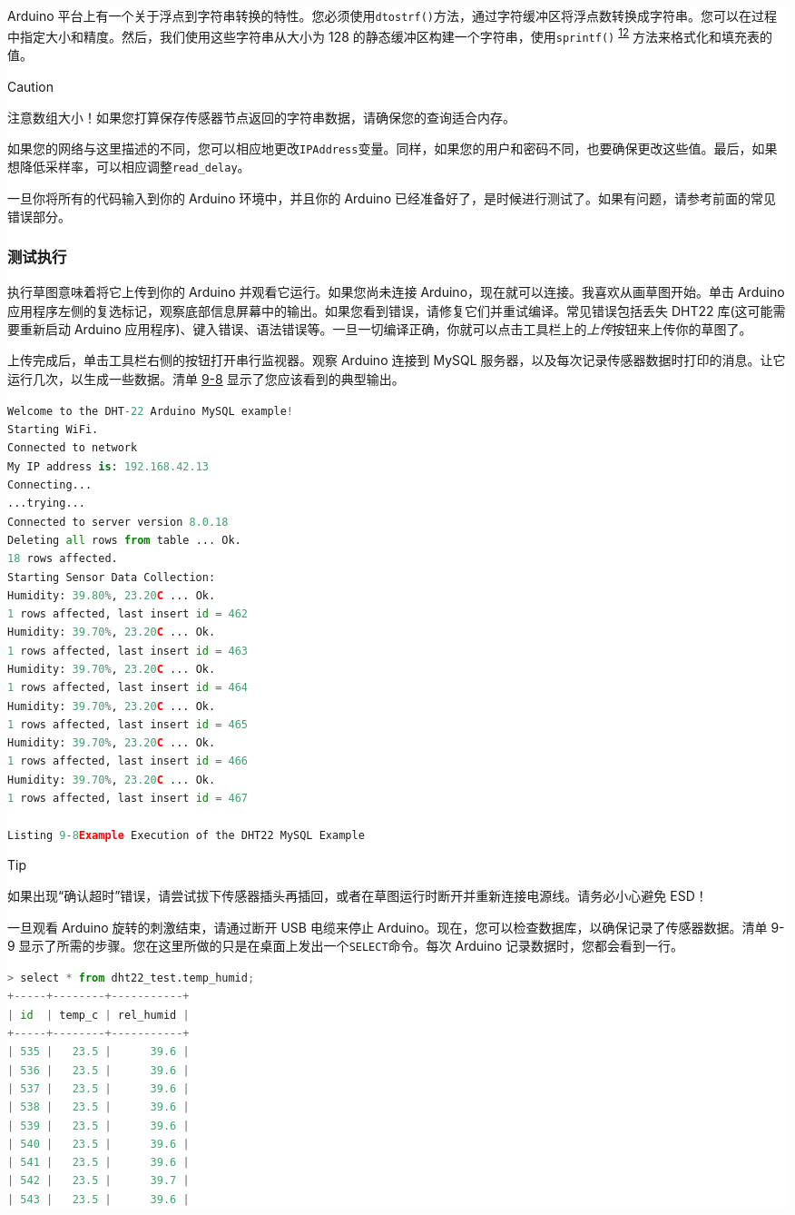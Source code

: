 Arduino 平台上有一个关于浮点到字符串转换的特性。您必须使用`dtostrf()`方法，通过字符缓冲区将浮点数转换成字符串。您可以在过程中指定大小和精度。然后，我们使用这些字符串从大小为 128 的静态缓冲区构建一个字符串，使用`sprintf()` <sup>[12](#Fn12)</sup> 方法来格式化和填充表的值。

Caution

注意数组大小！如果您打算保存传感器节点返回的字符串数据，请确保您的查询适合内存。

如果您的网络与这里描述的不同，您可以相应地更改`IPAddress`变量。同样，如果您的用户和密码不同，也要确保更改这些值。最后，如果想降低采样率，可以相应调整`read_delay`。

一旦你将所有的代码输入到你的 Arduino 环境中，并且你的 Arduino 已经准备好了，是时候进行测试了。如果有问题，请参考前面的常见错误部分。

### 测试执行

执行草图意味着将它上传到你的 Arduino 并观看它运行。如果您尚未连接 Arduino，现在就可以连接。我喜欢从画草图开始。单击 Arduino 应用程序左侧的复选标记，观察底部信息屏幕中的输出。如果您看到错误，请修复它们并重试编译。常见错误包括丢失 DHT22 库(这可能需要重新启动 Arduino 应用程序)、键入错误、语法错误等。一旦一切编译正确，你就可以点击工具栏上的*上传*按钮来上传你的草图了。

上传完成后，单击工具栏右侧的按钮打开串行监视器。观察 Arduino 连接到 MySQL 服务器，以及每次记录传感器数据时打印的消息。让它运行几次，以生成一些数据。清单 [9-8](#PC40) 显示了您应该看到的典型输出。

```py
Welcome to the DHT-22 Arduino MySQL example!
Starting WiFi.
Connected to network
My IP address is: 192.168.42.13
Connecting...
...trying...
Connected to server version 8.0.18
Deleting all rows from table ... Ok.
18 rows affected.
Starting Sensor Data Collection:
Humidity: 39.80%, 23.20C ... Ok.
1 rows affected, last insert id = 462
Humidity: 39.70%, 23.20C ... Ok.
1 rows affected, last insert id = 463
Humidity: 39.70%, 23.20C ... Ok.
1 rows affected, last insert id = 464
Humidity: 39.70%, 23.20C ... Ok.
1 rows affected, last insert id = 465
Humidity: 39.70%, 23.20C ... Ok.
1 rows affected, last insert id = 466
Humidity: 39.70%, 23.20C ... Ok.
1 rows affected, last insert id = 467

Listing 9-8Example Execution of the DHT22 MySQL Example

```

Tip

如果出现“确认超时”错误，请尝试拔下传感器插头再插回，或者在草图运行时断开并重新连接电源线。请务必小心避免 ESD！

一旦观看 Arduino 旋转的刺激结束，请通过断开 USB 电缆来停止 Arduino。现在，您可以检查数据库，以确保记录了传感器数据。清单 9-9 显示了所需的步骤。您在这里所做的只是在桌面上发出一个`SELECT`命令。每次 Arduino 记录数据时，您都会看到一行。

```py
> select * from dht22_test.temp_humid;
+-----+--------+-----------+
| id  | temp_c | rel_humid |
+-----+--------+-----------+
| 535 |   23.5 |      39.6 |
| 536 |   23.5 |      39.6 |
| 537 |   23.5 |      39.6 |
| 538 |   23.5 |      39.6 |
| 539 |   23.5 |      39.6 |
| 540 |   23.5 |      39.6 |
| 541 |   23.5 |      39.6 |
| 542 |   23.5 |      39.7 |
| 543 |   23.5 |      39.6 |
```